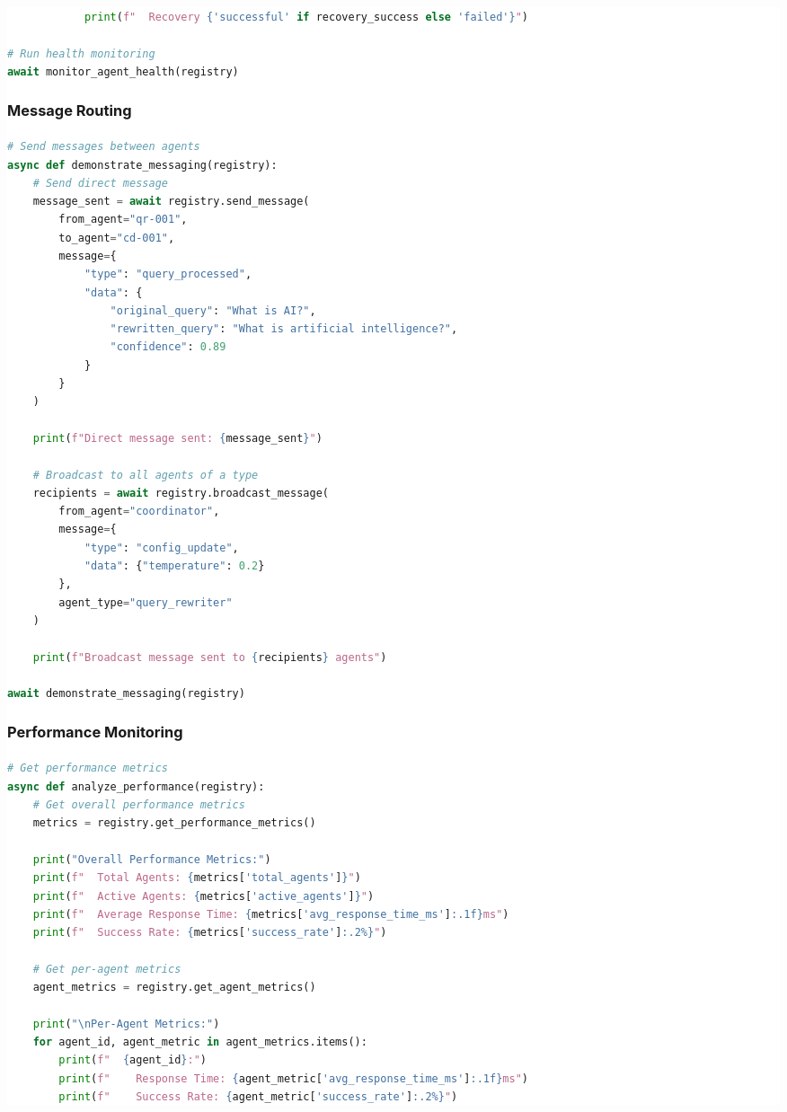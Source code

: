 ```python
            print(f"  Recovery {'successful' if recovery_success else 'failed'}")

# Run health monitoring
await monitor_agent_health(registry)
```

### Message Routing

```python
# Send messages between agents
async def demonstrate_messaging(registry):
    # Send direct message
    message_sent = await registry.send_message(
        from_agent="qr-001",
        to_agent="cd-001",
        message={
            "type": "query_processed",
            "data": {
                "original_query": "What is AI?",
                "rewritten_query": "What is artificial intelligence?",
                "confidence": 0.89
            }
        }
    )

    print(f"Direct message sent: {message_sent}")

    # Broadcast to all agents of a type
    recipients = await registry.broadcast_message(
        from_agent="coordinator",
        message={
            "type": "config_update",
            "data": {"temperature": 0.2}
        },
        agent_type="query_rewriter"
    )

    print(f"Broadcast message sent to {recipients} agents")

await demonstrate_messaging(registry)
```

### Performance Monitoring

```python
# Get performance metrics
async def analyze_performance(registry):
    # Get overall performance metrics
    metrics = registry.get_performance_metrics()

    print("Overall Performance Metrics:")
    print(f"  Total Agents: {metrics['total_agents']}")
    print(f"  Active Agents: {metrics['active_agents']}")
    print(f"  Average Response Time: {metrics['avg_response_time_ms']:.1f}ms")
    print(f"  Success Rate: {metrics['success_rate']:.2%}")

    # Get per-agent metrics
    agent_metrics = registry.get_agent_metrics()

    print("\nPer-Agent Metrics:")
    for agent_id, agent_metric in agent_metrics.items():
        print(f"  {agent_id}:")
        print(f"    Response Time: {agent_metric['avg_response_time_ms']:.1f}ms")
        print(f"    Success Rate: {agent_metric['success_rate']:.2%}")
```